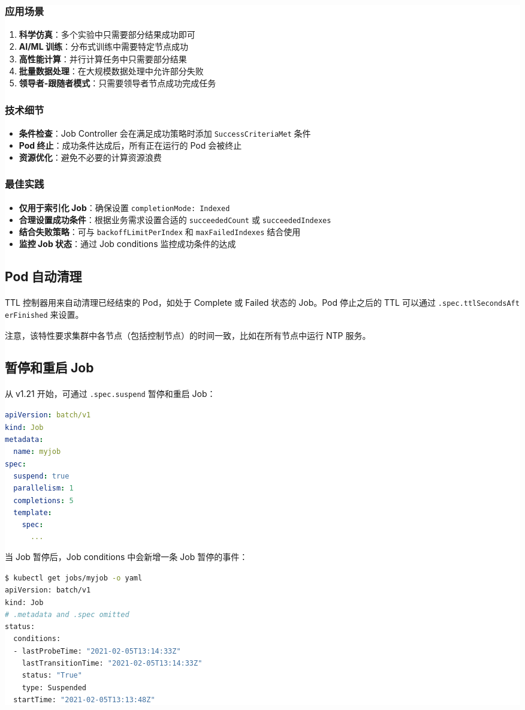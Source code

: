 ### 应用场景

1. **科学仿真**：多个实验中只需要部分结果成功即可
2. **AI/ML 训练**：分布式训练中需要特定节点成功
3. **高性能计算**：并行计算任务中只需要部分结果
4. **批量数据处理**：在大规模数据处理中允许部分失败
5. **领导者-跟随者模式**：只需要领导者节点成功完成任务

### 技术细节

- **条件检查**：Job Controller 会在满足成功策略时添加 `SuccessCriteriaMet` 条件
- **Pod 终止**：成功条件达成后，所有正在运行的 Pod 会被终止
- **资源优化**：避免不必要的计算资源浪费

### 最佳实践

- **仅用于索引化 Job**：确保设置 `completionMode: Indexed`
- **合理设置成功条件**：根据业务需求设置合适的 `succeededCount` 或 `succeededIndexes`
- **结合失败策略**：可与 `backoffLimitPerIndex` 和 `maxFailedIndexes` 结合使用
- **监控 Job 状态**：通过 Job conditions 监控成功条件的达成

## Pod 自动清理

TTL 控制器用来自动清理已经结束的 Pod，如处于 Complete 或 Failed 状态的 Job。Pod 停止之后的 TTL 可以通过 `.spec.ttlSecondsAfterFinished` 来设置。

注意，该特性要求集群中各节点（包括控制节点）的时间一致，比如在所有节点中运行 NTP 服务。

## 暂停和重启 Job

从 v1.21 开始，可通过 `.spec.suspend` 暂停和重启 Job：

```yaml
apiVersion: batch/v1
kind: Job
metadata:
  name: myjob
spec:
  suspend: true
  parallelism: 1
  completions: 5
  template:
    spec:
      ...
```

当 Job 暂停后，Job conditions 中会新增一条 Job 暂停的事件：

```sh
$ kubectl get jobs/myjob -o yaml
apiVersion: batch/v1
kind: Job
# .metadata and .spec omitted
status:
  conditions:
  - lastProbeTime: "2021-02-05T13:14:33Z"
    lastTransitionTime: "2021-02-05T13:14:33Z"
    status: "True"
    type: Suspended
  startTime: "2021-02-05T13:13:48Z"
```
